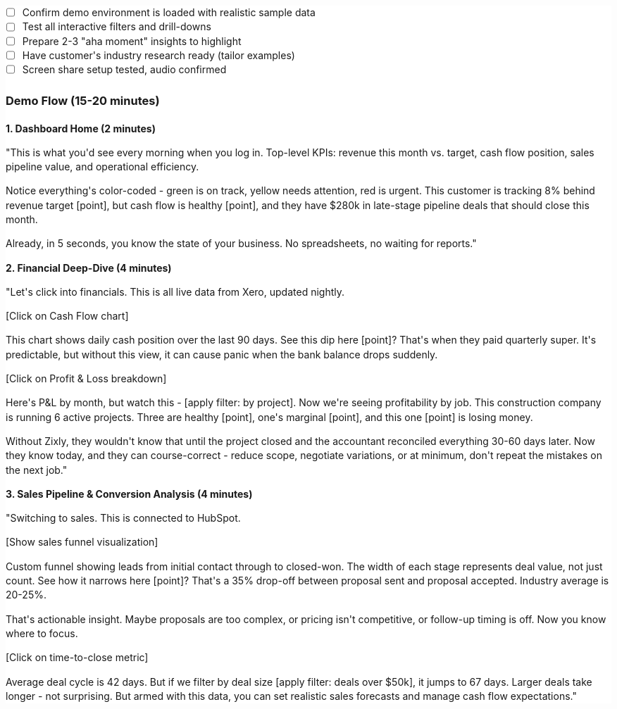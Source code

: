 - [ ] Confirm demo environment is loaded with realistic sample data
- [ ] Test all interactive filters and drill-downs
- [ ] Prepare 2-3 "aha moment" insights to highlight
- [ ] Have customer's industry research ready (tailor examples)
- [ ] Screen share setup tested, audio confirmed

### Demo Flow (15-20 minutes)

**1. Dashboard Home (2 minutes)**

"This is what you'd see every morning when you log in. Top-level KPIs: revenue this month vs. target, cash flow position, sales pipeline value, and operational efficiency.

Notice everything's color-coded - green is on track, yellow needs attention, red is urgent. This customer is tracking 8% behind revenue target [point], but cash flow is healthy [point], and they have $280k in late-stage pipeline deals that should close this month.

Already, in 5 seconds, you know the state of your business. No spreadsheets, no waiting for reports."

**2. Financial Deep-Dive (4 minutes)**

"Let's click into financials. This is all live data from Xero, updated nightly.

[Click on Cash Flow chart]

This chart shows daily cash position over the last 90 days. See this dip here [point]? That's when they paid quarterly super. It's predictable, but without this view, it can cause panic when the bank balance drops suddenly.

[Click on Profit & Loss breakdown]

Here's P&L by month, but watch this - [apply filter: by project]. Now we're seeing profitability by job. This construction company is running 6 active projects. Three are healthy [point], one's marginal [point], and this one [point] is losing money.

Without Zixly, they wouldn't know that until the project closed and the accountant reconciled everything 30-60 days later. Now they know today, and they can course-correct - reduce scope, negotiate variations, or at minimum, don't repeat the mistakes on the next job."

**3. Sales Pipeline & Conversion Analysis (4 minutes)**

"Switching to sales. This is connected to HubSpot.

[Show sales funnel visualization]

Custom funnel showing leads from initial contact through to closed-won. The width of each stage represents deal value, not just count. See how it narrows here [point]? That's a 35% drop-off between proposal sent and proposal accepted. Industry average is 20-25%.

That's actionable insight. Maybe proposals are too complex, or pricing isn't competitive, or follow-up timing is off. Now you know where to focus.

[Click on time-to-close metric]

Average deal cycle is 42 days. But if we filter by deal size [apply filter: deals over $50k], it jumps to 67 days. Larger deals take longer - not surprising. But armed with this data, you can set realistic sales forecasts and manage cash flow expectations."
